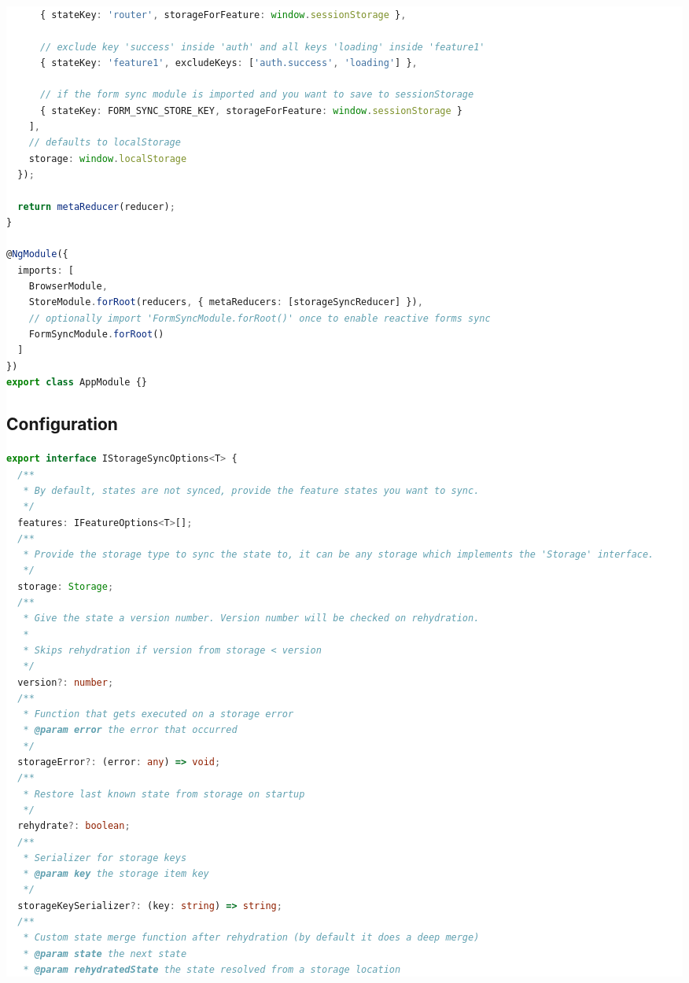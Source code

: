 ```ts
      { stateKey: 'router', storageForFeature: window.sessionStorage },

      // exclude key 'success' inside 'auth' and all keys 'loading' inside 'feature1'
      { stateKey: 'feature1', excludeKeys: ['auth.success', 'loading'] },

      // if the form sync module is imported and you want to save to sessionStorage
      { stateKey: FORM_SYNC_STORE_KEY, storageForFeature: window.sessionStorage }
    ],
    // defaults to localStorage
    storage: window.localStorage
  });

  return metaReducer(reducer);
}

@NgModule({
  imports: [
    BrowserModule,
    StoreModule.forRoot(reducers, { metaReducers: [storageSyncReducer] }),
    // optionally import 'FormSyncModule.forRoot()' once to enable reactive forms sync
    FormSyncModule.forRoot()
  ]
})
export class AppModule {}
```

## Configuration

```ts
export interface IStorageSyncOptions<T> {
  /**
   * By default, states are not synced, provide the feature states you want to sync.
   */
  features: IFeatureOptions<T>[];
  /**
   * Provide the storage type to sync the state to, it can be any storage which implements the 'Storage' interface.
   */
  storage: Storage;
  /**
   * Give the state a version number. Version number will be checked on rehydration.
   *
   * Skips rehydration if version from storage < version
   */
  version?: number;
  /**
   * Function that gets executed on a storage error
   * @param error the error that occurred
   */
  storageError?: (error: any) => void;
  /**
   * Restore last known state from storage on startup
   */
  rehydrate?: boolean;
  /**
   * Serializer for storage keys
   * @param key the storage item key
   */
  storageKeySerializer?: (key: string) => string;
  /**
   * Custom state merge function after rehydration (by default it does a deep merge)
   * @param state the next state
   * @param rehydratedState the state resolved from a storage location
```